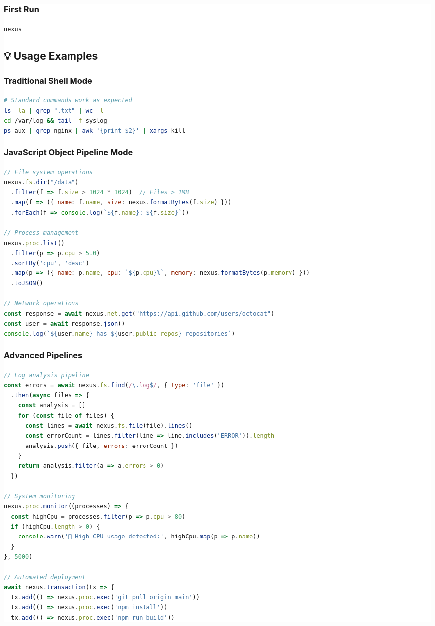 ### First Run
```bash
nexus
```

## 💡 Usage Examples

### Traditional Shell Mode
```bash
# Standard commands work as expected
ls -la | grep ".txt" | wc -l
cd /var/log && tail -f syslog
ps aux | grep nginx | awk '{print $2}' | xargs kill
```

### JavaScript Object Pipeline Mode
```javascript
// File system operations
nexus.fs.dir("/data")
  .filter(f => f.size > 1024 * 1024)  // Files > 1MB
  .map(f => ({ name: f.name, size: nexus.formatBytes(f.size) }))
  .forEach(f => console.log(`${f.name}: ${f.size}`))

// Process management
nexus.proc.list()
  .filter(p => p.cpu > 5.0)
  .sortBy('cpu', 'desc')
  .map(p => ({ name: p.name, cpu: `${p.cpu}%`, memory: nexus.formatBytes(p.memory) }))
  .toJSON()

// Network operations
const response = await nexus.net.get("https://api.github.com/users/octocat")
const user = await response.json()
console.log(`${user.name} has ${user.public_repos} repositories`)
```

### Advanced Pipelines
```javascript
// Log analysis pipeline
const errors = await nexus.fs.find(/\.log$/, { type: 'file' })
  .then(async files => {
    const analysis = []
    for (const file of files) {
      const lines = await nexus.fs.file(file).lines()
      const errorCount = lines.filter(line => line.includes('ERROR')).length
      analysis.push({ file, errors: errorCount })
    }
    return analysis.filter(a => a.errors > 0)
  })

// System monitoring
nexus.proc.monitor((processes) => {
  const highCpu = processes.filter(p => p.cpu > 80)
  if (highCpu.length > 0) {
    console.warn('🚨 High CPU usage detected:', highCpu.map(p => p.name))
  }
}, 5000)

// Automated deployment
await nexus.transaction(tx => {
  tx.add(() => nexus.proc.exec('git pull origin main'))
  tx.add(() => nexus.proc.exec('npm install'))
  tx.add(() => nexus.proc.exec('npm run build'))
```